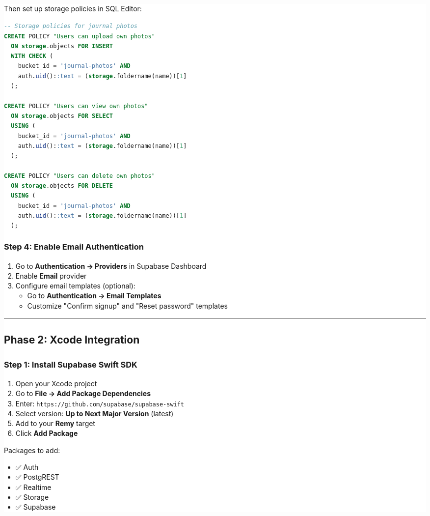 Then set up storage policies in SQL Editor:

```sql
-- Storage policies for journal photos
CREATE POLICY "Users can upload own photos"
  ON storage.objects FOR INSERT
  WITH CHECK (
    bucket_id = 'journal-photos' AND
    auth.uid()::text = (storage.foldername(name))[1]
  );

CREATE POLICY "Users can view own photos"
  ON storage.objects FOR SELECT
  USING (
    bucket_id = 'journal-photos' AND
    auth.uid()::text = (storage.foldername(name))[1]
  );

CREATE POLICY "Users can delete own photos"
  ON storage.objects FOR DELETE
  USING (
    bucket_id = 'journal-photos' AND
    auth.uid()::text = (storage.foldername(name))[1]
  );
```

### Step 4: Enable Email Authentication

1. Go to **Authentication → Providers** in Supabase Dashboard
2. Enable **Email** provider
3. Configure email templates (optional):
   - Go to **Authentication → Email Templates**
   - Customize "Confirm signup" and "Reset password" templates

---

## Phase 2: Xcode Integration

### Step 1: Install Supabase Swift SDK

1. Open your Xcode project
2. Go to **File → Add Package Dependencies**
3. Enter: `https://github.com/supabase/supabase-swift`
4. Select version: **Up to Next Major Version** (latest)
5. Add to your **Remy** target
6. Click **Add Package**

Packages to add:
- ✅ Auth
- ✅ PostgREST
- ✅ Realtime
- ✅ Storage
- ✅ Supabase

